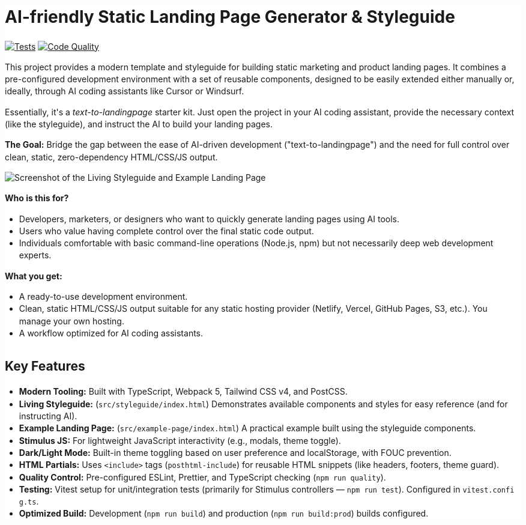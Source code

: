# AI-friendly Static Landing Page Generator & Styleguide

[![Tests](https://github.com/dx-tooling/landingpages-ai-template/actions/workflows/tests.yml/badge.svg)](https://github.com/dx-tooling/landingpages-ai-template/actions/workflows/tests.yml)
[![Code Quality](https://github.com/dx-tooling/landingpages-ai-template/actions/workflows/code-quality.yml/badge.svg)](https://github.com/dx-tooling/landingpages-ai-template/actions/workflows/code-quality.yml)

This project provides a modern template and styleguide for building static marketing and product landing pages. It combines a pre-configured development environment with a set of reusable components, designed to be easily extended either manually or, ideally, through AI coding assistants like Cursor or Windsurf.

Essentially, it's a *text-to-landingpage* starter kit. Just open the project in your AI coding assistant, provide the necessary context (like the styleguide), and instruct the AI to build your landing pages.

**The Goal:** Bridge the gap between the ease of AI-driven development ("text-to-landingpage") and the need for full control over clean, static, zero-dependency HTML/CSS/JS output.

![Screenshot of the Living Styleguide and Example Landing Page](http://manuel.kiessling.net/landingpages-ai-template/assets/main-screenshot-3840x1559.jpg)

**Who is this for?**
*   Developers, marketers, or designers who want to quickly generate landing pages using AI tools.
*   Users who value having complete control over the final static code output.
*   Individuals comfortable with basic command-line operations (Node.js, npm) but not necessarily deep web development experts.

**What you get:**
*   A ready-to-use development environment.
*   Clean, static HTML/CSS/JS output suitable for any static hosting provider (Netlify, Vercel, GitHub Pages, S3, etc.). You manage your own hosting.
*   A workflow optimized for AI coding assistants.

## Key Features

*   **Modern Tooling:** Built with TypeScript, Webpack 5, Tailwind CSS v4, and PostCSS.
*   **Living Styleguide:** (`src/styleguide/index.html`) Demonstrates available components and styles for easy reference (and for instructing AI).
*   **Example Landing Page:** (`src/example-page/index.html`) A practical example built using the styleguide components.
*   **Stimulus JS:** For lightweight JavaScript interactivity (e.g., modals, theme toggle).
*   **Dark/Light Mode:** Built-in theme toggling based on user preference and localStorage, with FOUC prevention.
*   **HTML Partials:** Uses `<include>` tags (`posthtml-include`) for reusable HTML snippets (like headers, footers, theme guard).
*   **Quality Control:** Pre-configured ESLint, Prettier, and TypeScript checking (`npm run quality`).
*   **Testing:** Vitest setup for unit/integration tests (primarily for Stimulus controllers — `npm run test`). Configured in `vitest.config.ts`.
*   **Optimized Build:** Development (`npm run build`) and production (`npm run build:prod`) builds configured.
